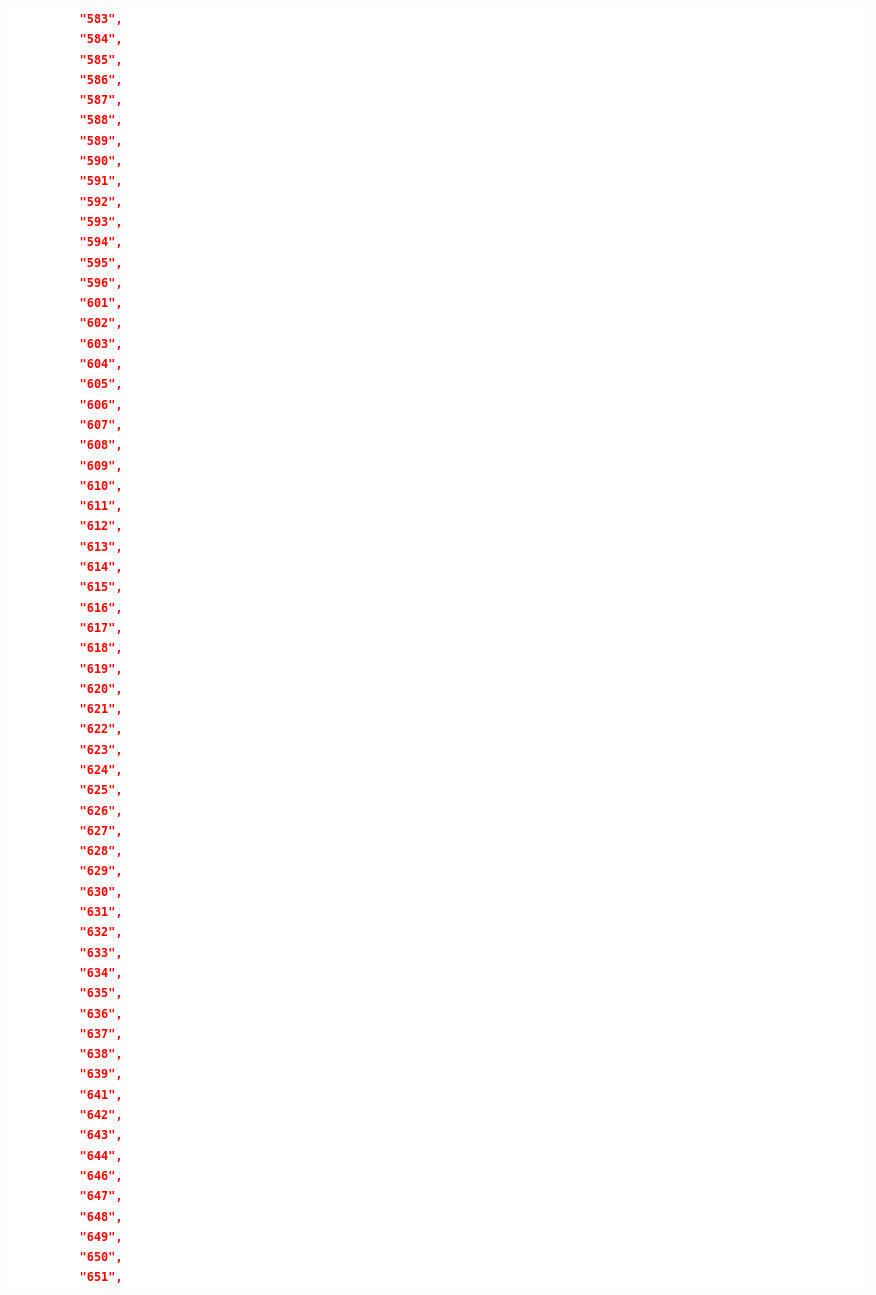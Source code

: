 ```json
          "583",
          "584",
          "585",
          "586",
          "587",
          "588",
          "589",
          "590",
          "591",
          "592",
          "593",
          "594",
          "595",
          "596",
          "601",
          "602",
          "603",
          "604",
          "605",
          "606",
          "607",
          "608",
          "609",
          "610",
          "611",
          "612",
          "613",
          "614",
          "615",
          "616",
          "617",
          "618",
          "619",
          "620",
          "621",
          "622",
          "623",
          "624",
          "625",
          "626",
          "627",
          "628",
          "629",
          "630",
          "631",
          "632",
          "633",
          "634",
          "635",
          "636",
          "637",
          "638",
          "639",
          "641",
          "642",
          "643",
          "644",
          "646",
          "647",
          "648",
          "649",
          "650",
          "651",
```